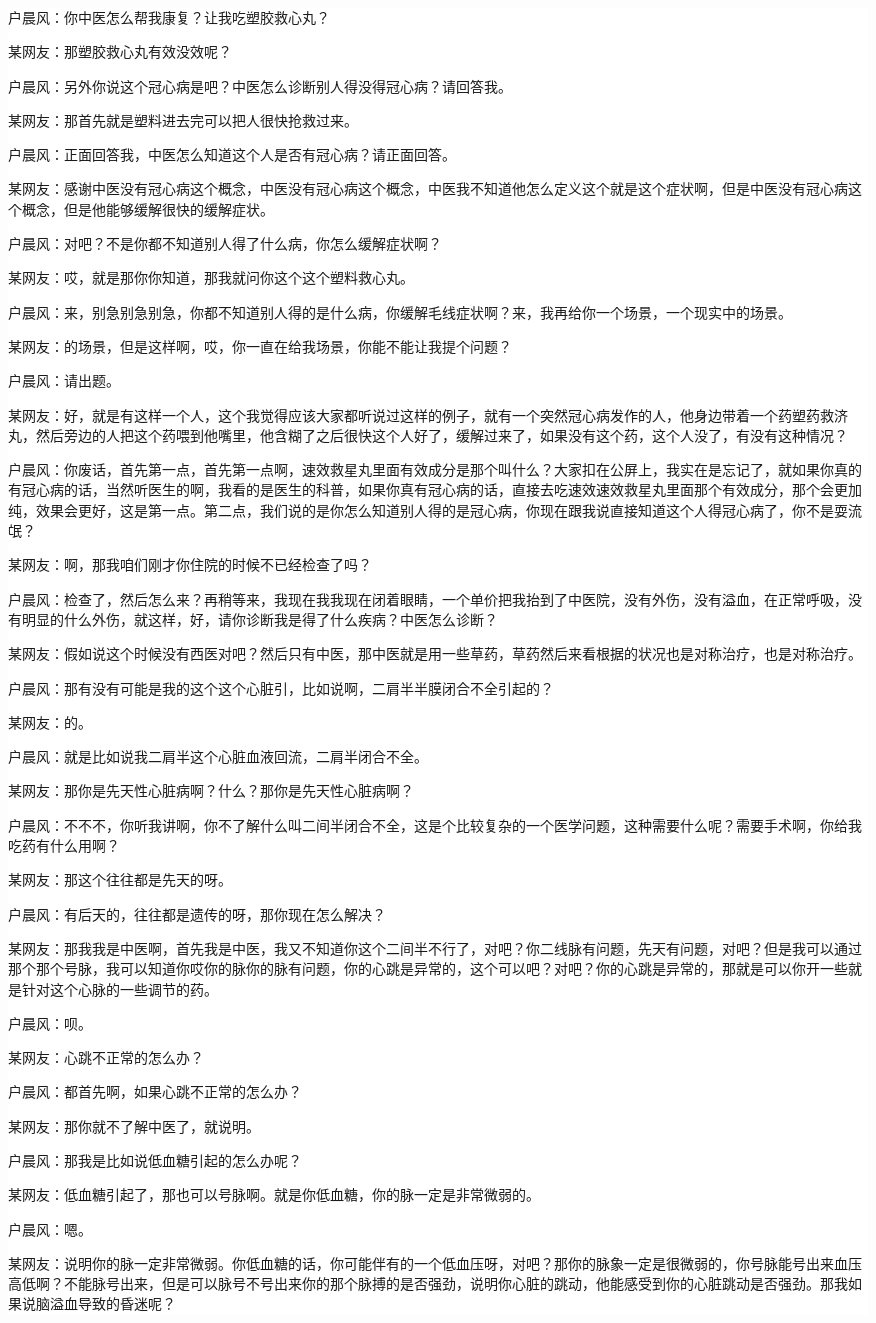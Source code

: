 户晨风：你中医怎么帮我康复？让我吃塑胶救心丸？

某网友：那塑胶救心丸有效没效呢？

户晨风：另外你说这个冠心病是吧？中医怎么诊断别人得没得冠心病？请回答我。

某网友：那首先就是塑料进去完可以把人很快抢救过来。

户晨风：正面回答我，中医怎么知道这个人是否有冠心病？请正面回答。

某网友：感谢中医没有冠心病这个概念，中医没有冠心病这个概念，中医我不知道他怎么定义这个就是这个症状啊，但是中医没有冠心病这个概念，但是他能够缓解很快的缓解症状。

户晨风：对吧？不是你都不知道别人得了什么病，你怎么缓解症状啊？

某网友：哎，就是那你你知道，那我就问你这个这个塑料救心丸。

户晨风：来，别急别急别急，你都不知道别人得的是什么病，你缓解毛线症状啊？来，我再给你一个场景，一个现实中的场景。

某网友：的场景，但是这样啊，哎，你一直在给我场景，你能不能让我提个问题？

户晨风：请出题。

某网友：好，就是有这样一个人，这个我觉得应该大家都听说过这样的例子，就有一个突然冠心病发作的人，他身边带着一个药塑药救济丸，然后旁边的人把这个药喂到他嘴里，他含糊了之后很快这个人好了，缓解过来了，如果没有这个药，这个人没了，有没有这种情况？

户晨风：你废话，首先第一点，首先第一点啊，速效救星丸里面有效成分是那个叫什么？大家扣在公屏上，我实在是忘记了，就如果你真的有冠心病的话，当然听医生的啊，我看的是医生的科普，如果你真有冠心病的话，直接去吃速效速效救星丸里面那个有效成分，那个会更加纯，效果会更好，这是第一点。第二点，我们说的是你怎么知道别人得的是冠心病，你现在跟我说直接知道这个人得冠心病了，你不是耍流氓？

某网友：啊，那我咱们刚才你住院的时候不已经检查了吗？

户晨风：检查了，然后怎么来？再稍等来，我现在我我现在闭着眼睛，一个单价把我抬到了中医院，没有外伤，没有溢血，在正常呼吸，没有明显的什么外伤，就这样，好，请你诊断我是得了什么疾病？中医怎么诊断？

某网友：假如说这个时候没有西医对吧？然后只有中医，那中医就是用一些草药，草药然后来看根据的状况也是对称治疗，也是对称治疗。

户晨风：那有没有可能是我的这个这个心脏引，比如说啊，二肩半半膜闭合不全引起的？

某网友：的。

户晨风：就是比如说我二肩半这个心脏血液回流，二肩半闭合不全。

某网友：那你是先天性心脏病啊？什么？那你是先天性心脏病啊？

户晨风：不不不，你听我讲啊，你不了解什么叫二间半闭合不全，这是个比较复杂的一个医学问题，这种需要什么呢？需要手术啊，你给我吃药有什么用啊？

某网友：那这个往往都是先天的呀。

户晨风：有后天的，往往都是遗传的呀，那你现在怎么解决？

某网友：那我我是中医啊，首先我是中医，我又不知道你这个二间半不行了，对吧？你二线脉有问题，先天有问题，对吧？但是我可以通过那个那个号脉，我可以知道你哎你的脉你的脉有问题，你的心跳是异常的，这个可以吧？对吧？你的心跳是异常的，那就是可以你开一些就是针对这个心脉的一些调节的药。

户晨风：呗。

某网友：心跳不正常的怎么办？

户晨风：都首先啊，如果心跳不正常的怎么办？

某网友：那你就不了解中医了，就说明。

户晨风：那我是比如说低血糖引起的怎么办呢？

某网友：低血糖引起了，那也可以号脉啊。就是你低血糖，你的脉一定是非常微弱的。

户晨风：嗯。

某网友：说明你的脉一定非常微弱。你低血糖的话，你可能伴有的一个低血压呀，对吧？那你的脉象一定是很微弱的，你号脉能号出来血压高低啊？不能脉号出来，但是可以脉号不号出来你的那个脉搏的是否强劲，说明你心脏的跳动，他能感受到你的心脏跳动是否强劲。那我如果说脑溢血导致的昏迷呢？

